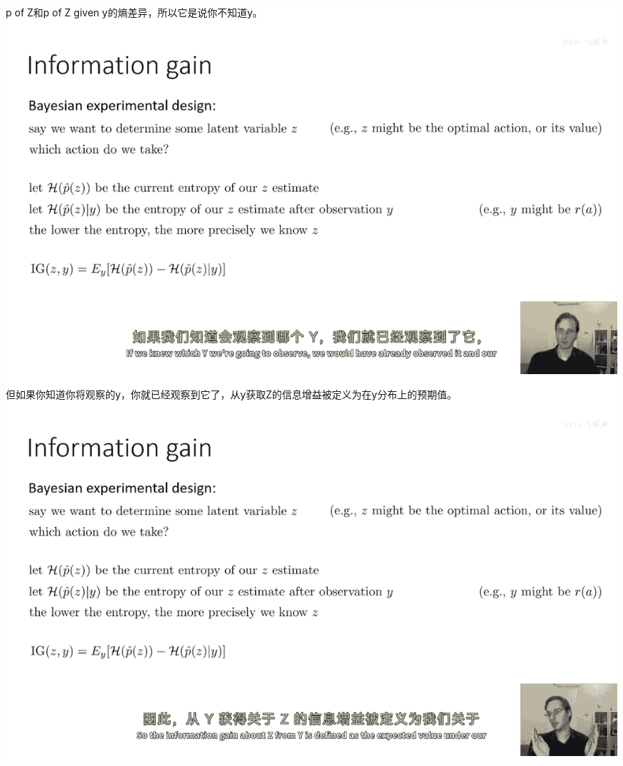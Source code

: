 p of Z和p of Z given y的熵差异，所以它是说你不知道y。

![](img/531c8f57ac5f870aa15913c3b06975f0_93.png)

但如果你知道你将观察的y，你就已经观察到它了，从y获取Z的信息增益被定义为在y分布上的预期值。

![](img/531c8f57ac5f870aa15913c3b06975f0_95.png)
